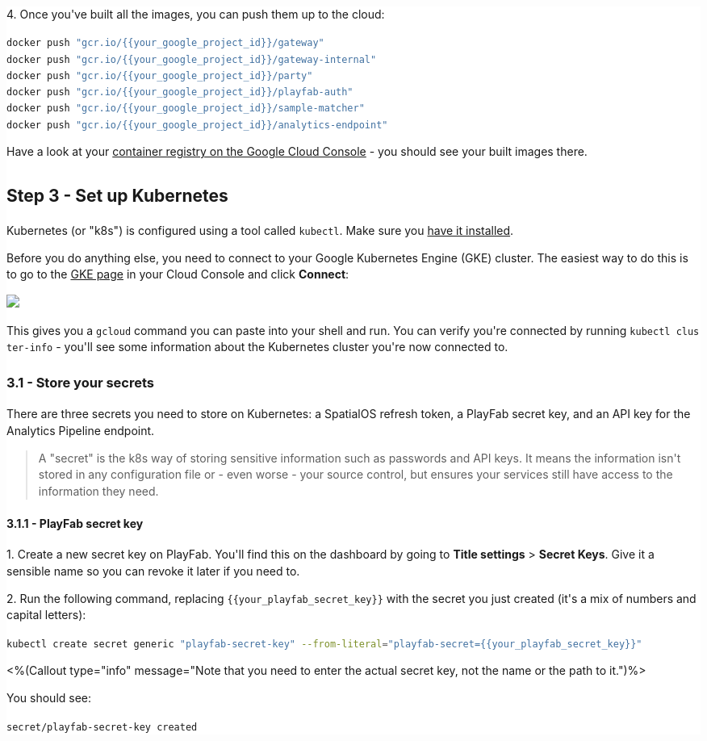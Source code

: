 4\. Once you've built all the images, you can push them up to the cloud:
```sh
docker push "gcr.io/{{your_google_project_id}}/gateway"
docker push "gcr.io/{{your_google_project_id}}/gateway-internal"
docker push "gcr.io/{{your_google_project_id}}/party"
docker push "gcr.io/{{your_google_project_id}}/playfab-auth"
docker push "gcr.io/{{your_google_project_id}}/sample-matcher"
docker push "gcr.io/{{your_google_project_id}}/analytics-endpoint"
```

Have a look at your [container registry on the Google Cloud Console](https://console.cloud.google.com/gcr) - you should see your built images there.

## Step 3 - Set up Kubernetes

Kubernetes (or "k8s") is configured using a tool called `kubectl`. Make sure you [have it installed]({{urlRoot}}/content/get-started/setup#third-party-tools).

Before you do anything else, you need to connect to your Google Kubernetes Engine (GKE) cluster. The easiest way to do this is to go to the [GKE page](https://console.cloud.google.com/kubernetes/list) in your Cloud Console and click **Connect**:

![]({{assetRoot}}img/services-packages/gateway/gke-connect.png)

This gives you a `gcloud` command you can paste into your shell and run. You can verify you're connected by running `kubectl cluster-info` - you'll see some information about the Kubernetes cluster you're now connected to.

### 3.1 - Store your secrets

There are three secrets you need to store on Kubernetes: a SpatialOS refresh token, a PlayFab secret key, and an API key for the Analytics Pipeline endpoint.

> A "secret" is the k8s way of storing sensitive information such as passwords and API keys. It means the information isn't stored in any configuration file or - even worse - your source control, but ensures your services still have access to the information they need.

#### 3.1.1 - PlayFab secret key

1\. Create a new secret key on PlayFab. You'll find this on the dashboard by going to **Title settings** > **Secret Keys**. Give it a sensible name so you can revoke it later if you need to.

2\. Run the following command, replacing `{{your_playfab_secret_key}}` with the secret you just created (it's a mix of numbers and capital letters):

```sh
kubectl create secret generic "playfab-secret-key" --from-literal="playfab-secret={{your_playfab_secret_key}}"
```

<%(Callout type="info" message="Note that you need to enter the actual secret key, not the name or the path to it.")%>

You should see:

```sh
secret/playfab-secret-key created
```
